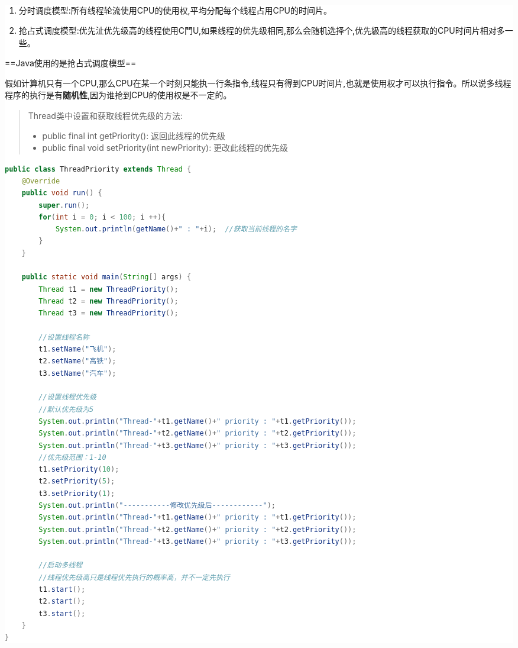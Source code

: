 1. 分时调度模型:所有线程轮流使用CPU的使用权,平均分配每个线程占用CPU的时间片。

2. 抢占式调度模型:优先沚优先级高的线程使用C門U,如果线程的优先级相同,那么会随机选择个,优先級高的线程获取的CPU时间片相对多一些。

==Java使用的是抢占式调度模型==

假如计算机只有一个CPU,那么CPU在某一个时刻只能执一行条指令,线程只有得到CPU时间片,也就是使用权才可以执行指令。所以说多线程程序的执行是有**随机性**,因为谁抢到CPU的使用权是不一定的。

> Thread类中设置和获取线程优先级的方法:  
>
> * public final int getPriority(): 返回此线程的优先级
> * public final void setPriority(int newPriority): 更改此线程的优先级

```java
public class ThreadPriority extends Thread {
    @Override
    public void run() {
        super.run();
        for(int i = 0; i < 100; i ++){
            System.out.println(getName()+" : "+i);  //获取当前线程的名字
        }
    }

    public static void main(String[] args) {
        Thread t1 = new ThreadPriority();
        Thread t2 = new ThreadPriority();
        Thread t3 = new ThreadPriority();

        //设置线程名称
        t1.setName("飞机");
        t2.setName("高铁");
        t3.setName("汽车");

        //设置线程优先级
        //默认优先级为5
        System.out.println("Thread-"+t1.getName()+" priority : "+t1.getPriority());
        System.out.println("Thread-"+t2.getName()+" priority : "+t2.getPriority());
        System.out.println("Thread-"+t3.getName()+" priority : "+t3.getPriority());
        //优先级范围：1-10
        t1.setPriority(10);
        t2.setPriority(5);
        t3.setPriority(1);
        System.out.println("-----------修改优先级后------------");
        System.out.println("Thread-"+t1.getName()+" priority : "+t1.getPriority());
        System.out.println("Thread-"+t2.getName()+" priority : "+t2.getPriority());
        System.out.println("Thread-"+t3.getName()+" priority : "+t3.getPriority());

        //启动多线程
        //线程优先级高只是线程优先执行的概率高，并不一定先执行
        t1.start();
        t2.start();
        t3.start();
    }
}
```

